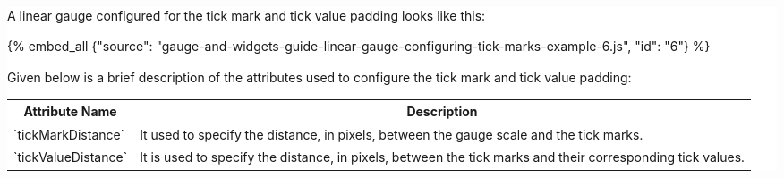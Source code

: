A linear gauge configured for the tick mark and tick value padding looks like this:

{% embed_all {"source": "gauge-and-widgets-guide-linear-gauge-configuring-tick-marks-example-6.js", "id": "6"} %}

Given below is a brief description of the attributes used to configure the tick mark and tick value padding:

<table>
  <tr>
    <th>Attribute Name</th>
    <th>Description</th>
  </tr>
  <tr>
    <td>`tickMarkDistance`</td>
    <td>It used to specify the distance, in pixels, between the gauge scale and the tick marks.</td>
  </tr>
  <tr>
    <td>`tickValueDistance`</td>
    <td>It is used to specify the distance, in pixels, between the tick marks and their corresponding tick values.</td>
  </tr>
</table>
